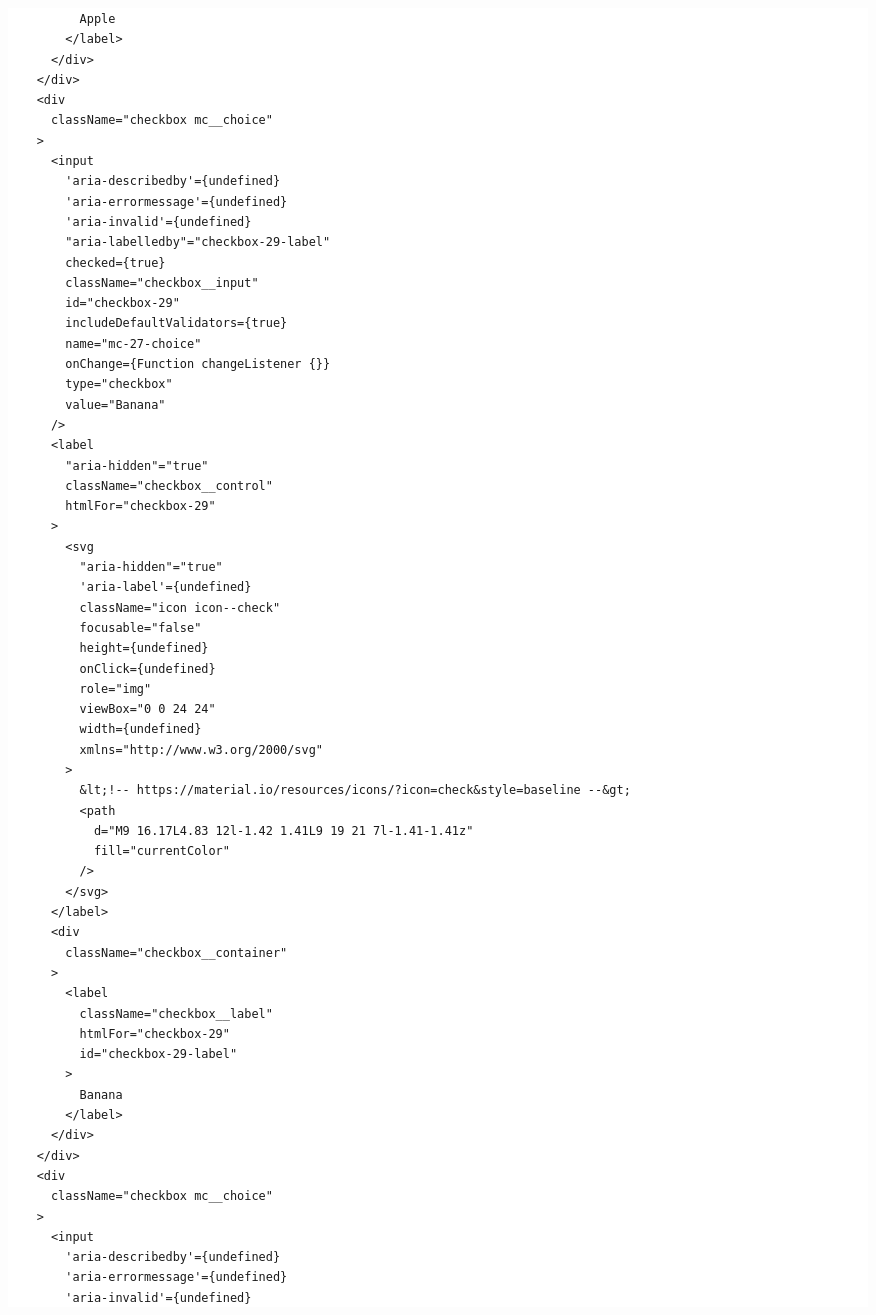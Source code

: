               Apple
            </label>
          </div>
        </div>
        <div
          className="checkbox mc__choice"
        >
          <input
            'aria-describedby'={undefined}
            'aria-errormessage'={undefined}
            'aria-invalid'={undefined}
            "aria-labelledby"="checkbox-29-label"
            checked={true}
            className="checkbox__input"
            id="checkbox-29"
            includeDefaultValidators={true}
            name="mc-27-choice"
            onChange={Function changeListener {}}
            type="checkbox"
            value="Banana"
          />
          <label
            "aria-hidden"="true"
            className="checkbox__control"
            htmlFor="checkbox-29"
          >
            <svg
              "aria-hidden"="true"
              'aria-label'={undefined}
              className="icon icon--check"
              focusable="false"
              height={undefined}
              onClick={undefined}
              role="img"
              viewBox="0 0 24 24"
              width={undefined}
              xmlns="http://www.w3.org/2000/svg"
            >
              &lt;!-- https://material.io/resources/icons/?icon=check&style=baseline --&gt;
              <path
                d="M9 16.17L4.83 12l-1.42 1.41L9 19 21 7l-1.41-1.41z"
                fill="currentColor"
              />
            </svg>
          </label>
          <div
            className="checkbox__container"
          >
            <label
              className="checkbox__label"
              htmlFor="checkbox-29"
              id="checkbox-29-label"
            >
              Banana
            </label>
          </div>
        </div>
        <div
          className="checkbox mc__choice"
        >
          <input
            'aria-describedby'={undefined}
            'aria-errormessage'={undefined}
            'aria-invalid'={undefined}